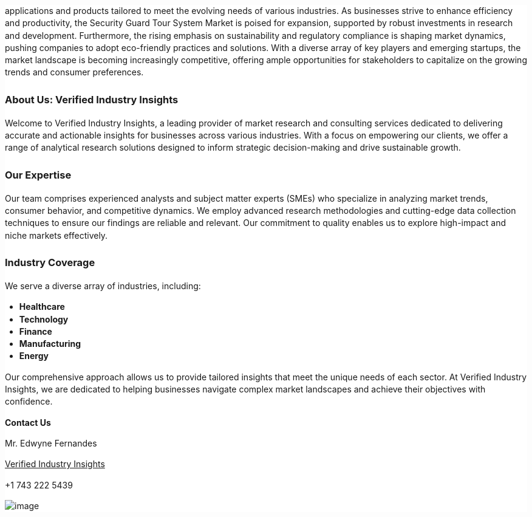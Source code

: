 applications and products tailored to meet the evolving needs of various industries. As businesses strive to enhance efficiency and productivity, the Security Guard Tour System Market is poised for expansion, supported by robust investments in research and development. Furthermore, the rising emphasis on sustainability and regulatory compliance is shaping market dynamics, pushing companies to adopt eco-friendly practices and solutions. With a diverse array of key players and emerging startups, the market landscape is becoming increasingly competitive, offering ample opportunities for stakeholders to capitalize on the growing trends and consumer preferences.</p><h3>About Us: Verified Industry Insights</h3><p>Welcome to Verified Industry Insights, a leading provider of market research and consulting services dedicated to delivering accurate and actionable insights for businesses across various industries. With a focus on empowering our clients, we offer a range of analytical research solutions designed to inform strategic decision-making and drive sustainable growth.</p><h3>Our Expertise</h3><p>Our team comprises experienced analysts and subject matter experts (SMEs) who specialize in analyzing market trends, consumer behavior, and competitive dynamics. We employ advanced research methodologies and cutting-edge data collection techniques to ensure our findings are reliable and relevant. Our commitment to quality enables us to explore high-impact and niche markets effectively.</p><h3>Industry Coverage</h3><p>We serve a diverse array of industries, including:</p><ul><li><strong>Healthcare</strong></li><li><strong>Technology</strong></li><li><strong>Finance</strong></li><li><strong>Manufacturing</strong></li><li><strong>Energy</strong></li></ul><p>Our comprehensive approach allows us to provide tailored insights that meet the unique needs of each sector. At Verified Industry Insights, we are dedicated to helping businesses navigate complex market landscapes and achieve their objectives with confidence.</p><p><strong>Contact Us</strong></p><p>Mr. Edwyne Fernandes</p><p><a href="https://www.verifiedindustryinsights.com/">Verified Industry Insights</a></p><p>+1 743 222 5439</p>
![image](https://github.com/user-attachments/assets/d0dc4b4b-f3b9-4379-8f80-633e41d5d0d1)
